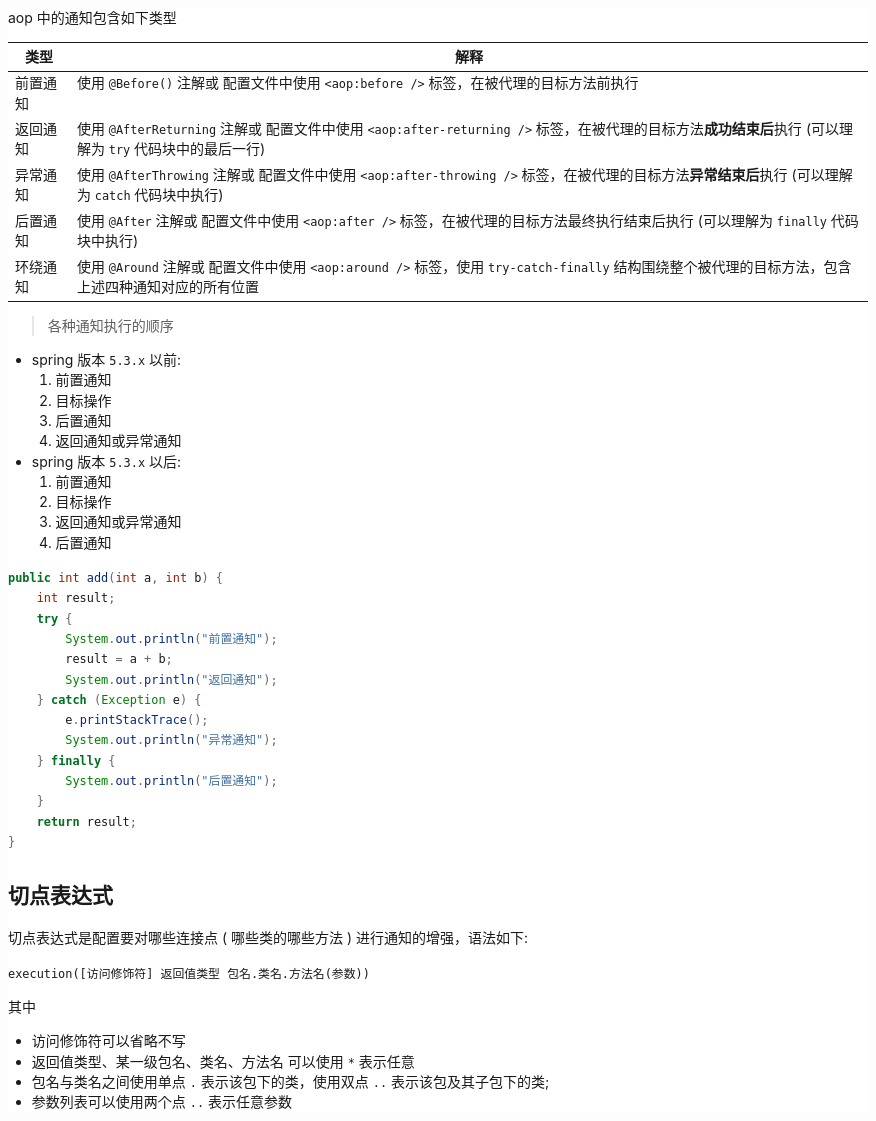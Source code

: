 aop 中的通知包含如下类型

| 类型   | 解释                                                                                                         |
|------|------------------------------------------------------------------------------------------------------------|
| 前置通知 | 使用 `@Before()` 注解或 配置文件中使用 `<aop:before />` 标签，在被代理的目标方法前执行                                                |
| 返回通知 | 使用 `@AfterReturning` 注解或 配置文件中使用 `<aop:after-returning />` 标签，在被代理的目标方法**成功结束后**执行 (可以理解为 `try` 代码块中的最后一行) |
| 异常通知 | 使用 `@AfterThrowing` 注解或 配置文件中使用 `<aop:after-throwing />` 标签，在被代理的目标方法**异常结束后**执行 (可以理解为 `catch` 代码块中执行)    |
| 后置通知 | 使用 `@After` 注解或 配置文件中使用 `<aop:after />` 标签，在被代理的目标方法最终执行结束后执行 (可以理解为 `finally` 代码块中执行)                     |
| 环绕通知 | 使用 `@Around` 注解或 配置文件中使用 `<aop:around />` 标签，使用 `try-catch-finally` 结构围绕整个被代理的目标方法，包含上述四种通知对应的所有位置         |

> 各种通知执行的顺序

- spring 版本 `5.3.x` 以前:
    1. 前置通知
    2. 目标操作
    3. 后置通知
    4. 返回通知或异常通知
- spring 版本 `5.3.x` 以后:
    1. 前置通知
    2. 目标操作
    3. 返回通知或异常通知
    4. 后置通知

```java
public int add(int a, int b) {
    int result;
    try {
        System.out.println("前置通知");
        result = a + b;
        System.out.println("返回通知");
    } catch (Exception e) {
        e.printStackTrace();
        System.out.println("异常通知");
    } finally {
        System.out.println("后置通知");
    }
    return result;
}
```

## 切点表达式

切点表达式是配置要对哪些连接点 ( 哪些类的哪些方法 ) 进行通知的增强，语法如下:

```text
execution([访问修饰符] 返回值类型 包名.类名.方法名(参数))
```

其中

- 访问修饰符可以省略不写
- 返回值类型、某一级包名、类名、方法名 可以使用 `*` 表示任意
- 包名与类名之间使用单点 `.` 表示该包下的类，使用双点 `..` 表示该包及其子包下的类;
- 参数列表可以使用两个点 `..` 表示任意参数

